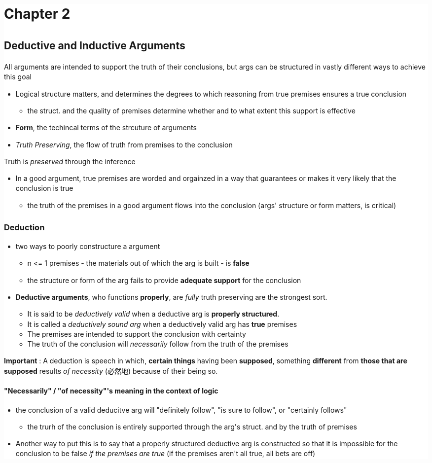 # Chapter 2

## Deductive and Inductive Arguments

All arguments are intended to support the truth of their conclusions, but args can be structured in vastly different ways to achieve this goal

- Logical structure matters, and determines the degrees to which reasoning from true premises ensures a true conclusion 

	- the struct. and the quality of premises determine whether and to what extent this support is effective

- **Form**, the techincal terms of the strcuture of arguments

- *Truth Preserving*, the flow of truth from premises to the conclusion

Truth is *preserved* through the inference

- In a good argument, true premises are worded and orgainzed in a way that guarantees or makes it very likely that the conclusion is true

	- the truth of the premises in a good argument flows into the conclusion (args' structure or form matters, is critical)

### Deduction

- two ways to poorly constructure a argument
	
	- n <= 1 premises - the materials out of which the arg is built - is **false**

	- the structure or form of the arg fails to provide **adequate support** for the conclusion

- **Deductive arguments**, who functions **properly**, are *fully* truth preserving are the strongest sort.
	- It is said to be *deductively valid* when a deductive arg is **properly structured**.
	- It is called a *deductively sound arg* when a deductively valid arg has **true** premises
	- The premises are intended to support the conclusion with certainty
	- The truth of the conclusion will *necessarily* follow from the truth of the premises

**Important** : A deduction is speech in which, **certain things** having been **supposed**, something **different** from **those that are supposed** results *of necessity* (必然地) because of their being so.
 

#### "Necessarily" / "of necessity"'s meaning in the context of logic

- the conclusion of a valid deducitve arg will "definitely follow", "is sure to follow", or "certainly follows"

	- the trurh of the conclusion is entirely supported through the arg's struct. and by the truth of premises

- Another way to put this is to say that a properly structured deductive arg is constructed so that it is impossible for the conclusion to be false *if the premises are true* (if the premises aren't all true, all bets are off)
